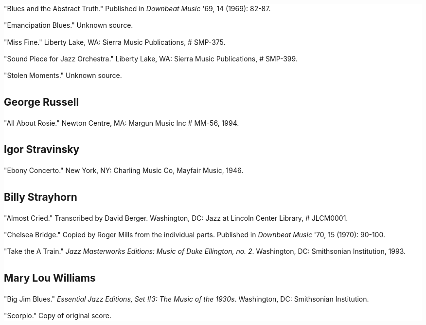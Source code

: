 "Blues and the Abstract Truth." Published in _Downbeat Music_ '69, 14 (1969): 82-87.

"Emancipation Blues." Unknown source.

"Miss Fine." Liberty Lake, WA: Sierra Music Publications, # SMP-375.

"Sound Piece for Jazz Orchestra." Liberty Lake, WA: Sierra Music Publications, # SMP-399.

"Stolen Moments." Unknown source.

George Russell
--------------

"All About Rosie." Newton Centre, MA: Margun Music Inc # MM-56, 1994.

Igor Stravinsky
---------------

"Ebony Concerto." New York, NY: Charling Music Co, Mayfair Music, 1946.

Billy Strayhorn
---------------

"Almost Cried." Transcribed by David Berger. Washington, DC: Jazz at Lincoln Center Library, # JLCM0001.

"Chelsea Bridge." Copied by Roger Mills from the individual parts. Published in _Downbeat Music_ '70, 15 (1970): 90-100.

"Take the A Train." _Jazz Masterworks Editions: Music of Duke Ellington, no. 2_. Washington, DC: Smithsonian Institution, 1993.

Mary Lou Williams
-----------------

"Big Jim Blues." _Essential Jazz Editions, Set #3: The Music of the 1930s_. Washington, DC: Smithsonian Institution.

"Scorpio." Copy of original score.